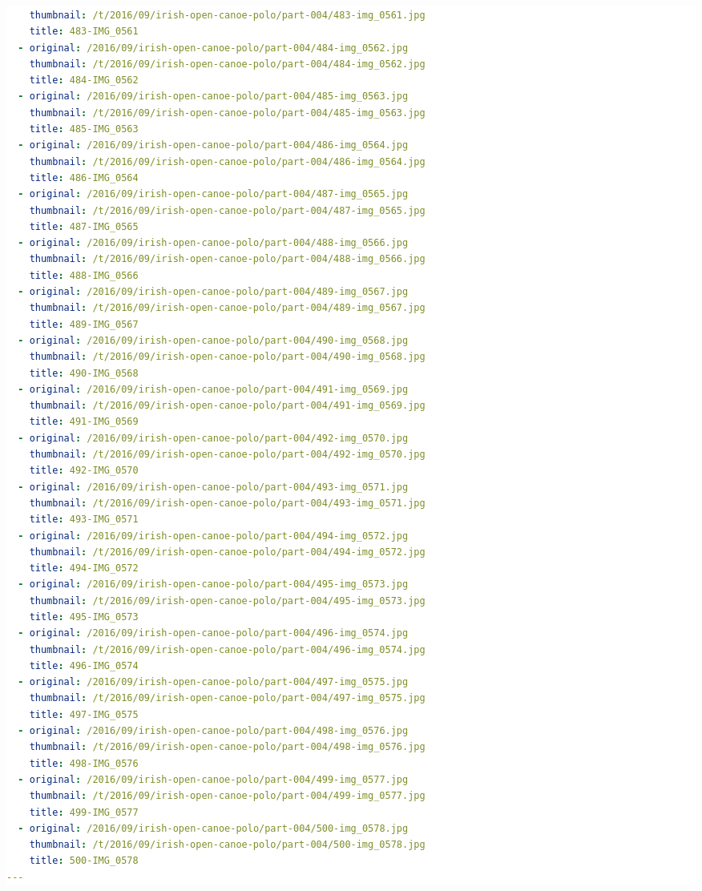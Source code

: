 ```yaml
    thumbnail: /t/2016/09/irish-open-canoe-polo/part-004/483-img_0561.jpg
    title: 483-IMG_0561
  - original: /2016/09/irish-open-canoe-polo/part-004/484-img_0562.jpg
    thumbnail: /t/2016/09/irish-open-canoe-polo/part-004/484-img_0562.jpg
    title: 484-IMG_0562
  - original: /2016/09/irish-open-canoe-polo/part-004/485-img_0563.jpg
    thumbnail: /t/2016/09/irish-open-canoe-polo/part-004/485-img_0563.jpg
    title: 485-IMG_0563
  - original: /2016/09/irish-open-canoe-polo/part-004/486-img_0564.jpg
    thumbnail: /t/2016/09/irish-open-canoe-polo/part-004/486-img_0564.jpg
    title: 486-IMG_0564
  - original: /2016/09/irish-open-canoe-polo/part-004/487-img_0565.jpg
    thumbnail: /t/2016/09/irish-open-canoe-polo/part-004/487-img_0565.jpg
    title: 487-IMG_0565
  - original: /2016/09/irish-open-canoe-polo/part-004/488-img_0566.jpg
    thumbnail: /t/2016/09/irish-open-canoe-polo/part-004/488-img_0566.jpg
    title: 488-IMG_0566
  - original: /2016/09/irish-open-canoe-polo/part-004/489-img_0567.jpg
    thumbnail: /t/2016/09/irish-open-canoe-polo/part-004/489-img_0567.jpg
    title: 489-IMG_0567
  - original: /2016/09/irish-open-canoe-polo/part-004/490-img_0568.jpg
    thumbnail: /t/2016/09/irish-open-canoe-polo/part-004/490-img_0568.jpg
    title: 490-IMG_0568
  - original: /2016/09/irish-open-canoe-polo/part-004/491-img_0569.jpg
    thumbnail: /t/2016/09/irish-open-canoe-polo/part-004/491-img_0569.jpg
    title: 491-IMG_0569
  - original: /2016/09/irish-open-canoe-polo/part-004/492-img_0570.jpg
    thumbnail: /t/2016/09/irish-open-canoe-polo/part-004/492-img_0570.jpg
    title: 492-IMG_0570
  - original: /2016/09/irish-open-canoe-polo/part-004/493-img_0571.jpg
    thumbnail: /t/2016/09/irish-open-canoe-polo/part-004/493-img_0571.jpg
    title: 493-IMG_0571
  - original: /2016/09/irish-open-canoe-polo/part-004/494-img_0572.jpg
    thumbnail: /t/2016/09/irish-open-canoe-polo/part-004/494-img_0572.jpg
    title: 494-IMG_0572
  - original: /2016/09/irish-open-canoe-polo/part-004/495-img_0573.jpg
    thumbnail: /t/2016/09/irish-open-canoe-polo/part-004/495-img_0573.jpg
    title: 495-IMG_0573
  - original: /2016/09/irish-open-canoe-polo/part-004/496-img_0574.jpg
    thumbnail: /t/2016/09/irish-open-canoe-polo/part-004/496-img_0574.jpg
    title: 496-IMG_0574
  - original: /2016/09/irish-open-canoe-polo/part-004/497-img_0575.jpg
    thumbnail: /t/2016/09/irish-open-canoe-polo/part-004/497-img_0575.jpg
    title: 497-IMG_0575
  - original: /2016/09/irish-open-canoe-polo/part-004/498-img_0576.jpg
    thumbnail: /t/2016/09/irish-open-canoe-polo/part-004/498-img_0576.jpg
    title: 498-IMG_0576
  - original: /2016/09/irish-open-canoe-polo/part-004/499-img_0577.jpg
    thumbnail: /t/2016/09/irish-open-canoe-polo/part-004/499-img_0577.jpg
    title: 499-IMG_0577
  - original: /2016/09/irish-open-canoe-polo/part-004/500-img_0578.jpg
    thumbnail: /t/2016/09/irish-open-canoe-polo/part-004/500-img_0578.jpg
    title: 500-IMG_0578
---
```

